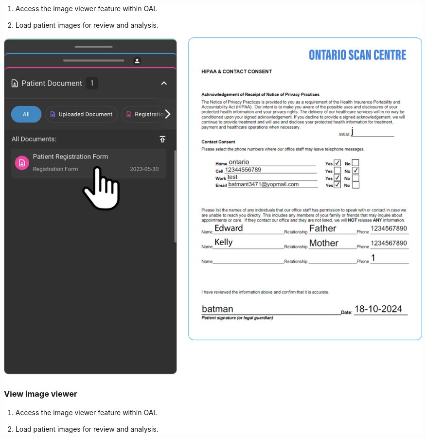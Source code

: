 1. Access the image viewer feature within OAI.

2. Load patient images for review and analysis.

 ![BO28](./Images/BO28.png)


### View image viewer

1. Access the image viewer feature within OAI.

2. Load patient images for review and analysis.
